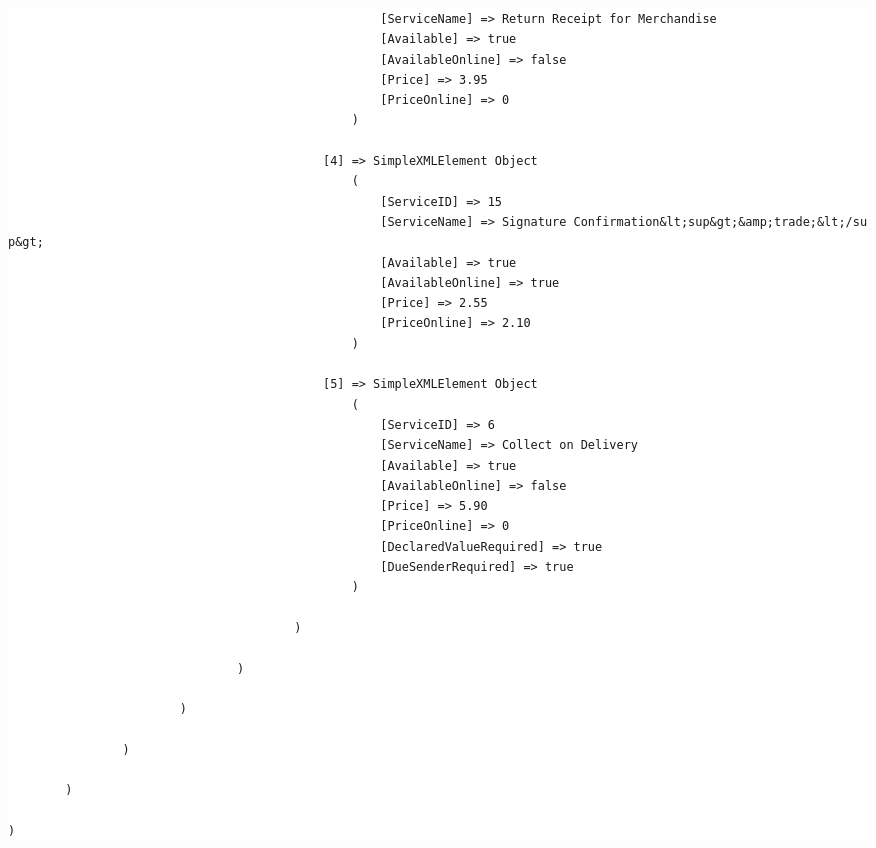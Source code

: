 ```
                                                    [ServiceName] => Return Receipt for Merchandise
                                                    [Available] => true
                                                    [AvailableOnline] => false
                                                    [Price] => 3.95
                                                    [PriceOnline] => 0
                                                )

                                            [4] => SimpleXMLElement Object
                                                (
                                                    [ServiceID] => 15
                                                    [ServiceName] => Signature Confirmation&lt;sup&gt;&amp;trade;&lt;/sup&gt;
                                                    [Available] => true
                                                    [AvailableOnline] => true
                                                    [Price] => 2.55
                                                    [PriceOnline] => 2.10
                                                )

                                            [5] => SimpleXMLElement Object
                                                (
                                                    [ServiceID] => 6
                                                    [ServiceName] => Collect on Delivery
                                                    [Available] => true
                                                    [AvailableOnline] => false
                                                    [Price] => 5.90
                                                    [PriceOnline] => 0
                                                    [DeclaredValueRequired] => true
                                                    [DueSenderRequired] => true
                                                )

                                        )

                                )

                        )

                )

        )

)
```